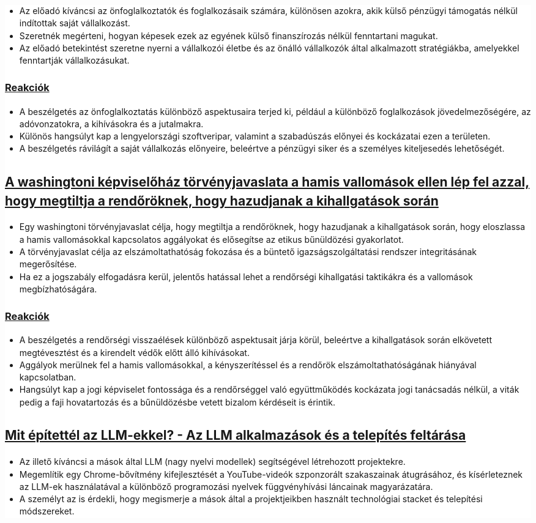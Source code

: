 - Az előadó kíváncsi az önfoglalkoztatók és foglalkozásaik számára, különösen azokra, akik külső pénzügyi támogatás nélkül indítottak saját vállalkozást.
- Szeretnék megérteni, hogyan képesek ezek az egyének külső finanszírozás nélkül fenntartani magukat.
- Az előadó betekintést szeretne nyerni a vállalkozói életbe és az önálló vállalkozók által alkalmazott stratégiákba, amelyekkel fenntartják vállalkozásukat.

### [Reakciók](https://news.ycombinator.com/item?id=39259602)

- A beszélgetés az önfoglalkoztatás különböző aspektusaira terjed ki, például a különböző foglalkozások jövedelmezőségére, az adóvonzatokra, a kihívásokra és a jutalmakra.
- Különös hangsúlyt kap a lengyelországi szoftveripar, valamint a szabadúszás előnyei és kockázatai ezen a területen.
- A beszélgetés rávilágít a saját vállalkozás előnyeire, beleértve a pénzügyi siker és a személyes kiteljesedés lehetőségét.

## [A washingtoni képviselőház törvényjavaslata a hamis vallomások ellen lép fel azzal, hogy megtiltja a rendőröknek, hogy hazudjanak a kihallgatások során](https://www.seattletimes.com/seattle-news/politics/wa-house-would-make-it-illegal-for-police-to-lie-during-interrogations/)

- Egy washingtoni törvényjavaslat célja, hogy megtiltja a rendőröknek, hogy hazudjanak a kihallgatások során, hogy eloszlassa a hamis vallomásokkal kapcsolatos aggályokat és elősegítse az etikus bűnüldözési gyakorlatot.
- A törvényjavaslat célja az elszámoltathatóság fokozása és a büntető igazságszolgáltatási rendszer integritásának megerősítése.
- Ha ez a jogszabály elfogadásra kerül, jelentős hatással lehet a rendőrségi kihallgatási taktikákra és a vallomások megbízhatóságára.

### [Reakciók](https://news.ycombinator.com/item?id=39264383)

- A beszélgetés a rendőrségi visszaélések különböző aspektusait járja körül, beleértve a kihallgatások során elkövetett megtévesztést és a kirendelt védők előtt álló kihívásokat.
- Aggályok merülnek fel a hamis vallomásokkal, a kényszerítéssel és a rendőrök elszámoltathatóságának hiányával kapcsolatban.
- Hangsúlyt kap a jogi képviselet fontossága és a rendőrséggel való együttműködés kockázata jogi tanácsadás nélkül, a viták pedig a faji hovatartozás és a bűnüldözésbe vetett bizalom kérdéseit is érintik.

## [Mit építettél az LLM-ekkel? - Az LLM alkalmazások és a telepítés feltárása](https://news.ycombinator.com/item?id=39263664)

- Az illető kíváncsi a mások által LLM (nagy nyelvi modellek) segítségével létrehozott projektekre.
- Megemlítik egy Chrome-bővítmény kifejlesztését a YouTube-videók szponzorált szakaszainak átugrásához, és kísérleteznek az LLM-ek használatával a különböző programozási nyelvek függvényhívási láncainak magyarázatára.
- A személyt az is érdekli, hogy megismerje a mások által a projektjeikben használt technológiai stacket és telepítési módszereket.
